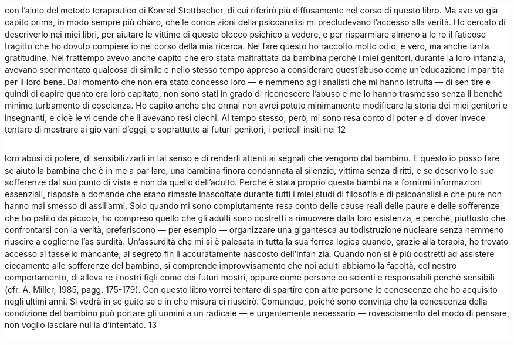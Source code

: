 con l’aiuto del metodo terapeutico di Konrad Stettbacher, di 
cui riferirò più diffusamente nel corso di questo libro. Ma ave­
vo già capito prima, in modo sempre più chiaro, che le conce­
zioni della psicoanalisi mi precludevano l’accesso alla verità. 
Ho cercato di descriverlo nei miei libri, per aiutare le vittime di 
questo blocco psichico a vedere, e per risparmiare almeno a lo­
ro il faticoso tragitto che ho dovuto compiere io nel corso della 
mia ricerca. Nel fare questo ho raccolto molto odio, è vero, ma 
anche tanta gratitudine.
Nel frattempo avevo anche capito che ero stata maltrattata 
da bambina perché i miei genitori, durante la loro infanzia, 
avevano sperimentato qualcosa di simile e nello stesso tempo 
appreso a considerare quest’abuso come un’educazione impar­
tita per il loro bene. Dal momento che non era stato concesso 
loro — e nemmeno agli analisti che mi hanno istruita — di sen­
tire e quindi di capire quanto era loro capitato, non sono stati 
in grado di riconoscere l’abuso e me lo hanno trasmesso senza il 
benché minimo turbamento di coscienza.
Ho capito anche che ormai non avrei potuto minimamente 
modificare la storia dei miei genitori e insegnanti, e cioè le vi­
cende che li avevano resi ciechi. Al tempo stesso, però, mi sono 
resa conto di poter e di dover invece tentare di mostrare ai gio­
vani d’oggi, e soprattutto ai futuri genitori, i pericoli insiti nei 
12

---

loro abusi di potere, di sensibilizzarli in tal senso e di renderli 
attenti ai segnali che vengono dal bambino.
E questo io posso fare se aiuto la bambina che è in me a par­
lare, una bambina finora condannata al silenzio, vittima senza 
diritti, e se descrivo le sue sofferenze dal suo punto di vista e 
non da quello dell’adulto. Perché è stata proprio questa bambi­
na a fornirmi informazioni essenziali, risposte a domande che 
erano rimaste inascoltate durante tutti i miei studi di filosofia e 
di psicoanalisi e che pure non hanno mai smesso di assillarmi. 
Solo quando mi sono compiutamente resa conto delle cause 
reali delle paure e delle sofferenze che ho patito da piccola, ho 
compreso quello che gli adulti sono costretti a rimuovere dalla 
loro esistenza, e perché, piuttosto che confrontarsi con la verità, 
preferiscono — per esempio — organizzare una gigantesca au­
todistruzione nucleare senza nemmeno riuscire a coglierne l’as­
surdità. Un’assurdità che mi si è palesata in tutta la sua ferrea 
logica quando, grazie alla terapia, ho trovato accesso al tassello 
mancante, al segreto fin lì accuratamente nascosto dell’infan­
zia. Quando non si è più costretti ad assistere ciecamente alle 
sofferenze del bambino, si comprende improvvisamente che noi 
adulti abbiamo la facoltà, col nostro comportamento, di alleva­
re i nostri figli come dei futuri mostri, oppure come persone co­
scienti e responsabili perché sensibili (cfr. A. Miller, 1985, 
pagg. 175-179).
Con questo libro vorrei tentare di spartire con altre persone 
le conoscenze che ho acquisito negli ultimi anni. Si vedrà in se­
guito se e in che misura ci riuscirò. Comunque, poiché sono 
convinta che la conoscenza della condizione del bambino può 
portare gli uomini a un radicale — e urgentemente necessario 
— rovesciamento del modo di pensare, non voglio lasciare nul­
la d’intentato.
13

---